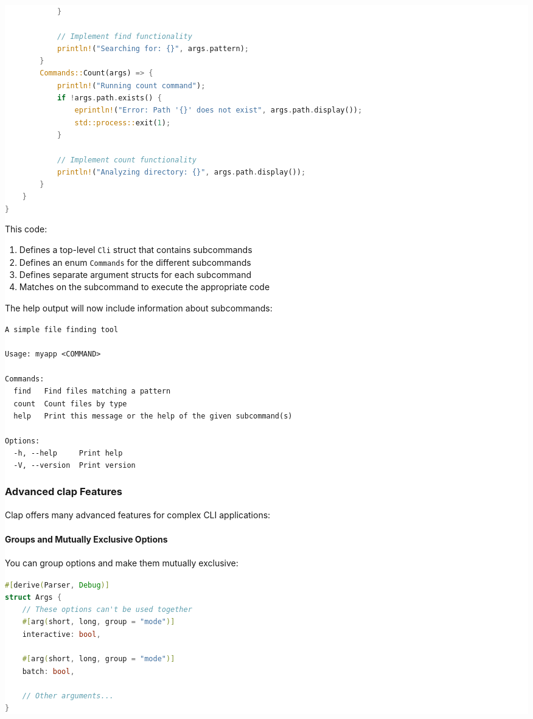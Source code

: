 ```rust
            }

            // Implement find functionality
            println!("Searching for: {}", args.pattern);
        }
        Commands::Count(args) => {
            println!("Running count command");
            if !args.path.exists() {
                eprintln!("Error: Path '{}' does not exist", args.path.display());
                std::process::exit(1);
            }

            // Implement count functionality
            println!("Analyzing directory: {}", args.path.display());
        }
    }
}
```

This code:

1. Defines a top-level `Cli` struct that contains subcommands
2. Defines an enum `Commands` for the different subcommands
3. Defines separate argument structs for each subcommand
4. Matches on the subcommand to execute the appropriate code

The help output will now include information about subcommands:

```
A simple file finding tool

Usage: myapp <COMMAND>

Commands:
  find   Find files matching a pattern
  count  Count files by type
  help   Print this message or the help of the given subcommand(s)

Options:
  -h, --help     Print help
  -V, --version  Print version
```

### Advanced clap Features

Clap offers many advanced features for complex CLI applications:

#### Groups and Mutually Exclusive Options

You can group options and make them mutually exclusive:

```rust
#[derive(Parser, Debug)]
struct Args {
    // These options can't be used together
    #[arg(short, long, group = "mode")]
    interactive: bool,

    #[arg(short, long, group = "mode")]
    batch: bool,

    // Other arguments...
}
```
